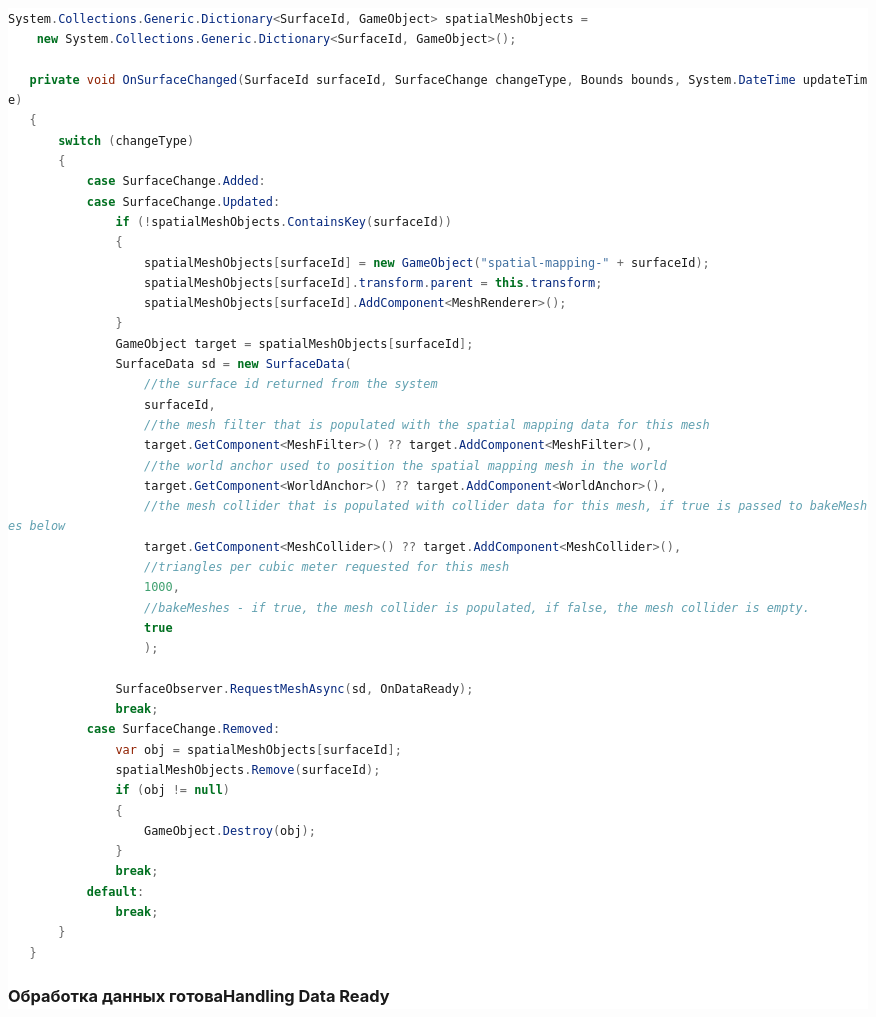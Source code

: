 ```cs
System.Collections.Generic.Dictionary<SurfaceId, GameObject> spatialMeshObjects = 
    new System.Collections.Generic.Dictionary<SurfaceId, GameObject>();

   private void OnSurfaceChanged(SurfaceId surfaceId, SurfaceChange changeType, Bounds bounds, System.DateTime updateTime)
   {
       switch (changeType)
       {
           case SurfaceChange.Added:
           case SurfaceChange.Updated:
               if (!spatialMeshObjects.ContainsKey(surfaceId))
               {
                   spatialMeshObjects[surfaceId] = new GameObject("spatial-mapping-" + surfaceId);
                   spatialMeshObjects[surfaceId].transform.parent = this.transform;
                   spatialMeshObjects[surfaceId].AddComponent<MeshRenderer>();
               }
               GameObject target = spatialMeshObjects[surfaceId];
               SurfaceData sd = new SurfaceData(
                   //the surface id returned from the system
                   surfaceId,
                   //the mesh filter that is populated with the spatial mapping data for this mesh
                   target.GetComponent<MeshFilter>() ?? target.AddComponent<MeshFilter>(),
                   //the world anchor used to position the spatial mapping mesh in the world
                   target.GetComponent<WorldAnchor>() ?? target.AddComponent<WorldAnchor>(),
                   //the mesh collider that is populated with collider data for this mesh, if true is passed to bakeMeshes below
                   target.GetComponent<MeshCollider>() ?? target.AddComponent<MeshCollider>(),
                   //triangles per cubic meter requested for this mesh
                   1000,
                   //bakeMeshes - if true, the mesh collider is populated, if false, the mesh collider is empty.
                   true
                   );

               SurfaceObserver.RequestMeshAsync(sd, OnDataReady);
               break;
           case SurfaceChange.Removed:
               var obj = spatialMeshObjects[surfaceId];
               spatialMeshObjects.Remove(surfaceId);
               if (obj != null)
               {
                   GameObject.Destroy(obj);
               }
               break;
           default:
               break;
       }
   }
```

### <a name="handling-data-ready"></a><span data-ttu-id="a8a4a-164">Обработка данных готова</span><span class="sxs-lookup"><span data-stu-id="a8a4a-164">Handling Data Ready</span></span>
